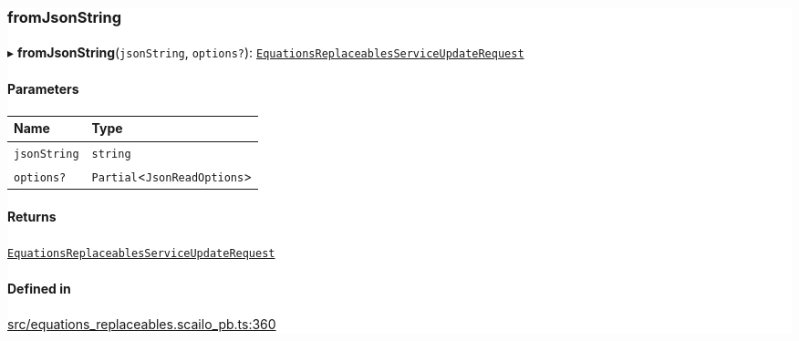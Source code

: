 ### fromJsonString

▸ **fromJsonString**(`jsonString`, `options?`): [`EquationsReplaceablesServiceUpdateRequest`](EquationsReplaceablesServiceUpdateRequest.md)

#### Parameters

| Name | Type |
| :------ | :------ |
| `jsonString` | `string` |
| `options?` | `Partial`\<`JsonReadOptions`\> |

#### Returns

[`EquationsReplaceablesServiceUpdateRequest`](EquationsReplaceablesServiceUpdateRequest.md)

#### Defined in

[src/equations_replaceables.scailo_pb.ts:360](https://github.com/scailo/ts-sdk/blob/c10a36b57201dfa5903d4b53efa1e62aa6208936/src/equations_replaceables.scailo_pb.ts#L360)
